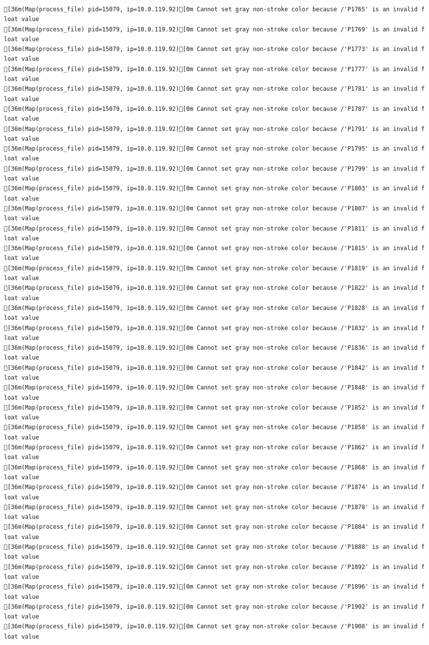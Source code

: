     [36m(Map(process_file) pid=15079, ip=10.0.119.92)[0m Cannot set gray non-stroke color because /'P1765' is an invalid float value
    [36m(Map(process_file) pid=15079, ip=10.0.119.92)[0m Cannot set gray non-stroke color because /'P1769' is an invalid float value
    [36m(Map(process_file) pid=15079, ip=10.0.119.92)[0m Cannot set gray non-stroke color because /'P1773' is an invalid float value
    [36m(Map(process_file) pid=15079, ip=10.0.119.92)[0m Cannot set gray non-stroke color because /'P1777' is an invalid float value
    [36m(Map(process_file) pid=15079, ip=10.0.119.92)[0m Cannot set gray non-stroke color because /'P1781' is an invalid float value
    [36m(Map(process_file) pid=15079, ip=10.0.119.92)[0m Cannot set gray non-stroke color because /'P1787' is an invalid float value
    [36m(Map(process_file) pid=15079, ip=10.0.119.92)[0m Cannot set gray non-stroke color because /'P1791' is an invalid float value
    [36m(Map(process_file) pid=15079, ip=10.0.119.92)[0m Cannot set gray non-stroke color because /'P1795' is an invalid float value
    [36m(Map(process_file) pid=15079, ip=10.0.119.92)[0m Cannot set gray non-stroke color because /'P1799' is an invalid float value
    [36m(Map(process_file) pid=15079, ip=10.0.119.92)[0m Cannot set gray non-stroke color because /'P1803' is an invalid float value
    [36m(Map(process_file) pid=15079, ip=10.0.119.92)[0m Cannot set gray non-stroke color because /'P1807' is an invalid float value
    [36m(Map(process_file) pid=15079, ip=10.0.119.92)[0m Cannot set gray non-stroke color because /'P1811' is an invalid float value
    [36m(Map(process_file) pid=15079, ip=10.0.119.92)[0m Cannot set gray non-stroke color because /'P1815' is an invalid float value
    [36m(Map(process_file) pid=15079, ip=10.0.119.92)[0m Cannot set gray non-stroke color because /'P1819' is an invalid float value
    [36m(Map(process_file) pid=15079, ip=10.0.119.92)[0m Cannot set gray non-stroke color because /'P1822' is an invalid float value
    [36m(Map(process_file) pid=15079, ip=10.0.119.92)[0m Cannot set gray non-stroke color because /'P1828' is an invalid float value
    [36m(Map(process_file) pid=15079, ip=10.0.119.92)[0m Cannot set gray non-stroke color because /'P1832' is an invalid float value
    [36m(Map(process_file) pid=15079, ip=10.0.119.92)[0m Cannot set gray non-stroke color because /'P1836' is an invalid float value
    [36m(Map(process_file) pid=15079, ip=10.0.119.92)[0m Cannot set gray non-stroke color because /'P1842' is an invalid float value
    [36m(Map(process_file) pid=15079, ip=10.0.119.92)[0m Cannot set gray non-stroke color because /'P1848' is an invalid float value
    [36m(Map(process_file) pid=15079, ip=10.0.119.92)[0m Cannot set gray non-stroke color because /'P1852' is an invalid float value
    [36m(Map(process_file) pid=15079, ip=10.0.119.92)[0m Cannot set gray non-stroke color because /'P1858' is an invalid float value
    [36m(Map(process_file) pid=15079, ip=10.0.119.92)[0m Cannot set gray non-stroke color because /'P1862' is an invalid float value
    [36m(Map(process_file) pid=15079, ip=10.0.119.92)[0m Cannot set gray non-stroke color because /'P1868' is an invalid float value
    [36m(Map(process_file) pid=15079, ip=10.0.119.92)[0m Cannot set gray non-stroke color because /'P1874' is an invalid float value
    [36m(Map(process_file) pid=15079, ip=10.0.119.92)[0m Cannot set gray non-stroke color because /'P1878' is an invalid float value
    [36m(Map(process_file) pid=15079, ip=10.0.119.92)[0m Cannot set gray non-stroke color because /'P1884' is an invalid float value
    [36m(Map(process_file) pid=15079, ip=10.0.119.92)[0m Cannot set gray non-stroke color because /'P1888' is an invalid float value
    [36m(Map(process_file) pid=15079, ip=10.0.119.92)[0m Cannot set gray non-stroke color because /'P1892' is an invalid float value
    [36m(Map(process_file) pid=15079, ip=10.0.119.92)[0m Cannot set gray non-stroke color because /'P1896' is an invalid float value
    [36m(Map(process_file) pid=15079, ip=10.0.119.92)[0m Cannot set gray non-stroke color because /'P1902' is an invalid float value
    [36m(Map(process_file) pid=15079, ip=10.0.119.92)[0m Cannot set gray non-stroke color because /'P1908' is an invalid float value